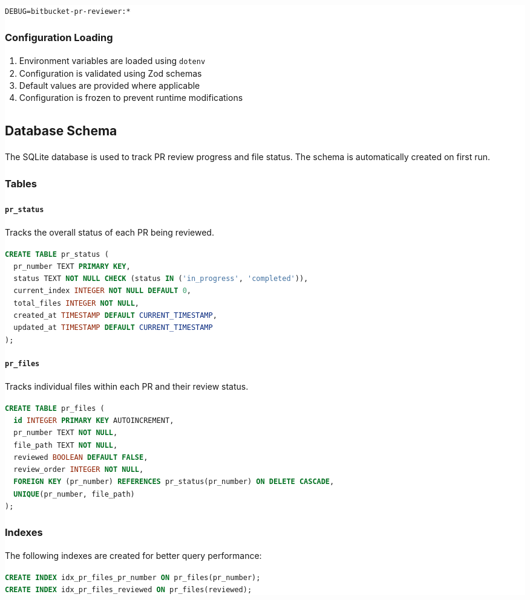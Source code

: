 ```env
DEBUG=bitbucket-pr-reviewer:*
```

### Configuration Loading

1. Environment variables are loaded using `dotenv`
2. Configuration is validated using Zod schemas
3. Default values are provided where applicable
4. Configuration is frozen to prevent runtime modifications

## Database Schema

The SQLite database is used to track PR review progress and file status. The schema is automatically created on first run.

### Tables

#### `pr_status`
Tracks the overall status of each PR being reviewed.

```sql
CREATE TABLE pr_status (
  pr_number TEXT PRIMARY KEY,
  status TEXT NOT NULL CHECK (status IN ('in_progress', 'completed')),
  current_index INTEGER NOT NULL DEFAULT 0,
  total_files INTEGER NOT NULL,
  created_at TIMESTAMP DEFAULT CURRENT_TIMESTAMP,
  updated_at TIMESTAMP DEFAULT CURRENT_TIMESTAMP
);
```

#### `pr_files`
Tracks individual files within each PR and their review status.

```sql
CREATE TABLE pr_files (
  id INTEGER PRIMARY KEY AUTOINCREMENT,
  pr_number TEXT NOT NULL,
  file_path TEXT NOT NULL,
  reviewed BOOLEAN DEFAULT FALSE,
  review_order INTEGER NOT NULL,
  FOREIGN KEY (pr_number) REFERENCES pr_status(pr_number) ON DELETE CASCADE,
  UNIQUE(pr_number, file_path)
);
```

### Indexes

The following indexes are created for better query performance:

```sql
CREATE INDEX idx_pr_files_pr_number ON pr_files(pr_number);
CREATE INDEX idx_pr_files_reviewed ON pr_files(reviewed);
```
